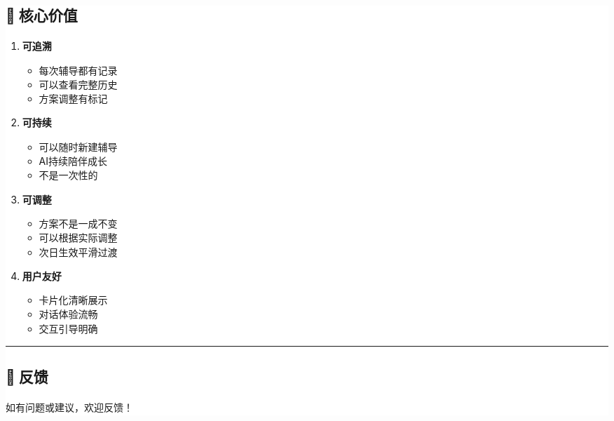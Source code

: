 
## 🚀 核心价值

1. **可追溯**
   - 每次辅导都有记录
   - 可以查看完整历史
   - 方案调整有标记

2. **可持续**
   - 可以随时新建辅导
   - AI持续陪伴成长
   - 不是一次性的

3. **可调整**
   - 方案不是一成不变
   - 可以根据实际调整
   - 次日生效平滑过渡

4. **用户友好**
   - 卡片化清晰展示
   - 对话体验流畅
   - 交互引导明确

---

## 💬 反馈

如有问题或建议，欢迎反馈！



